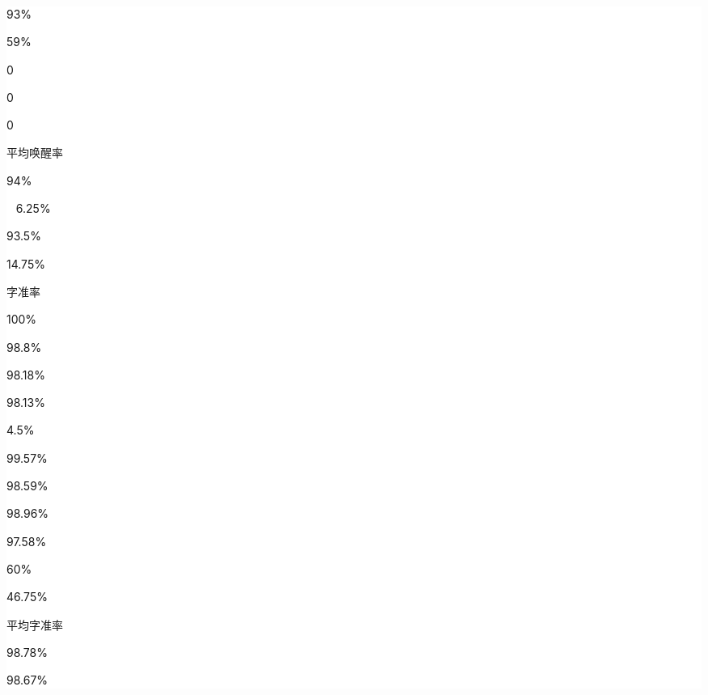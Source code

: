 93%

59%

0

0

0

  

平均唤醒率

  
94%

  
   6.25%  
  

  
93.5%

  
14.75%

字准率

100%

98.8%

98.18%

98.13%

4.5%

  

  

  

99.57%

98.59%

98.96%

97.58%

60%

46.75%

  

  

平均字准率

98.78%

  

98.67%

  

  